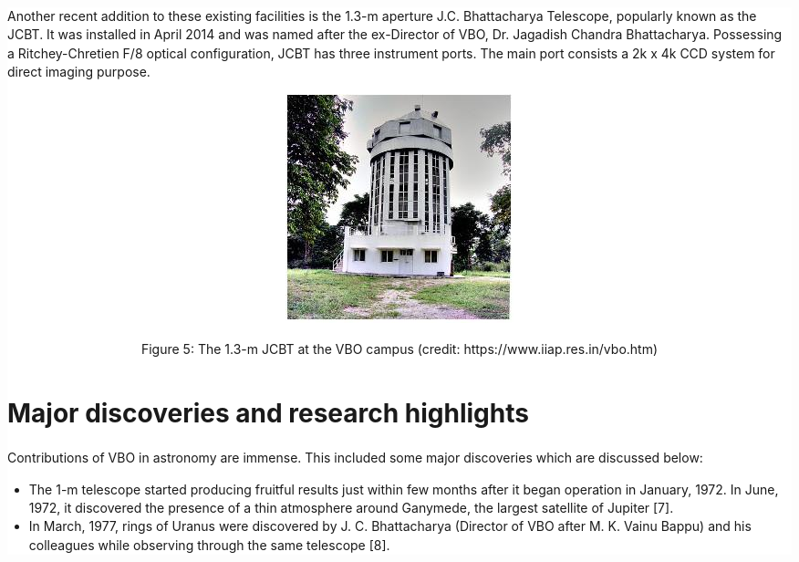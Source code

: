 Another recent addition to these existing facilities is the 1.3-m aperture J.C. Bhattacharya Telescope, popularly known as the JCBT. It was installed in April 2014 and was named after the ex-Director of VBO, Dr. Jagadish Chandra Bhattacharya. Possessing a Ritchey-Chretien F/8 optical configuration, JCBT has three instrument ports. The main port consists a 2k x 4k CCD system for direct imaging purpose.

<p align="center">
  <img src="../assets/images/vainu_bappu_telescope_town_gourav/image5.jpg">
</p>

<p align = "center">
Figure 5: The 1.3-m JCBT at the VBO campus (credit: https://www.iiap.res.in/vbo.htm)
</p> 

# Major discoveries and research highlights
Contributions of VBO in astronomy are immense. This included some major discoveries which are discussed below:

* The 1-m telescope started producing fruitful results just within few months after it began operation in January, 1972. In June, 1972, it discovered the presence of a thin atmosphere around Ganymede, the largest satellite of Jupiter [7]. 
* In March, 1977, rings of Uranus were discovered by J. C. Bhattacharya (Director of VBO after M. K. Vainu Bappu) and his colleagues while observing through the same telescope [8].

<p align="center">